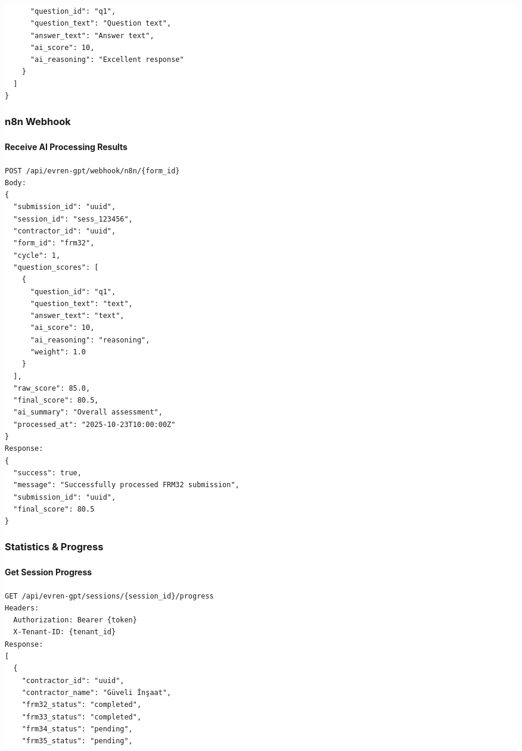 ```http
      "question_id": "q1",
      "question_text": "Question text",
      "answer_text": "Answer text",
      "ai_score": 10,
      "ai_reasoning": "Excellent response"
    }
  ]
}
```

### n8n Webhook

#### Receive AI Processing Results
```http
POST /api/evren-gpt/webhook/n8n/{form_id}
Body:
{
  "submission_id": "uuid",
  "session_id": "sess_123456",
  "contractor_id": "uuid",
  "form_id": "frm32",
  "cycle": 1,
  "question_scores": [
    {
      "question_id": "q1",
      "question_text": "text",
      "answer_text": "text",
      "ai_score": 10,
      "ai_reasoning": "reasoning",
      "weight": 1.0
    }
  ],
  "raw_score": 85.0,
  "final_score": 80.5,
  "ai_summary": "Overall assessment",
  "processed_at": "2025-10-23T10:00:00Z"
}
Response:
{
  "success": true,
  "message": "Successfully processed FRM32 submission",
  "submission_id": "uuid",
  "final_score": 80.5
}
```

### Statistics & Progress

#### Get Session Progress
```http
GET /api/evren-gpt/sessions/{session_id}/progress
Headers:
  Authorization: Bearer {token}
  X-Tenant-ID: {tenant_id}
Response:
[
  {
    "contractor_id": "uuid",
    "contractor_name": "Güveli İnşaat",
    "frm32_status": "completed",
    "frm33_status": "completed",
    "frm34_status": "pending",
    "frm35_status": "pending",
```